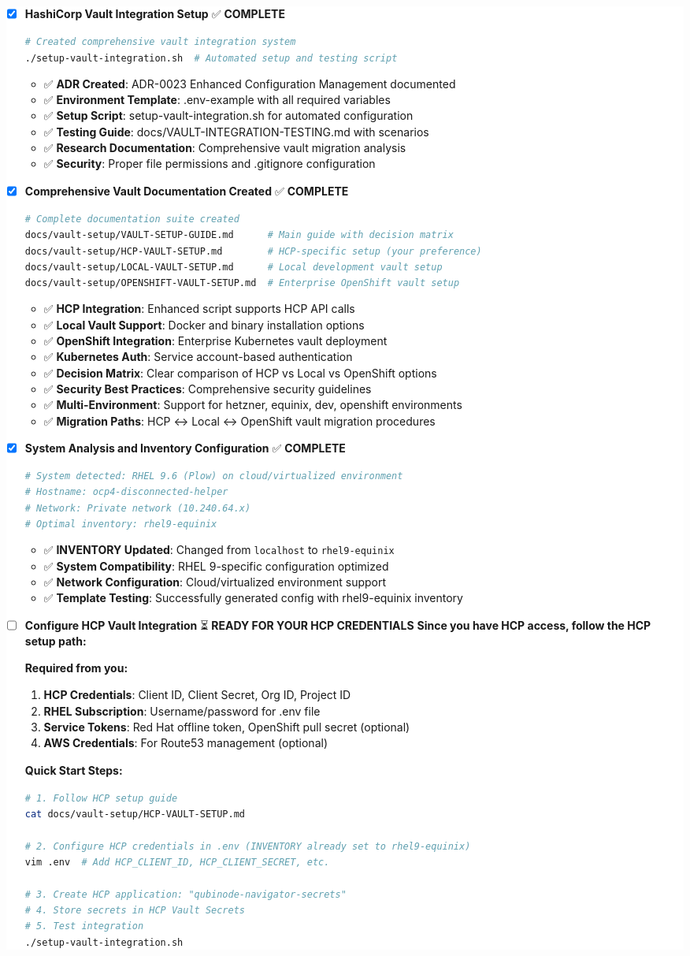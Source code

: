 - [x] **HashiCorp Vault Integration Setup** ✅ **COMPLETE**
  ```bash
  # Created comprehensive vault integration system
  ./setup-vault-integration.sh  # Automated setup and testing script
  ```
  - ✅ **ADR Created**: ADR-0023 Enhanced Configuration Management documented
  - ✅ **Environment Template**: .env-example with all required variables
  - ✅ **Setup Script**: setup-vault-integration.sh for automated configuration
  - ✅ **Testing Guide**: docs/VAULT-INTEGRATION-TESTING.md with scenarios
  - ✅ **Research Documentation**: Comprehensive vault migration analysis
  - ✅ **Security**: Proper file permissions and .gitignore configuration

- [x] **Comprehensive Vault Documentation Created** ✅ **COMPLETE**
  ```bash
  # Complete documentation suite created
  docs/vault-setup/VAULT-SETUP-GUIDE.md      # Main guide with decision matrix
  docs/vault-setup/HCP-VAULT-SETUP.md        # HCP-specific setup (your preference)
  docs/vault-setup/LOCAL-VAULT-SETUP.md      # Local development vault setup
  docs/vault-setup/OPENSHIFT-VAULT-SETUP.md  # Enterprise OpenShift vault setup
  ```
  - ✅ **HCP Integration**: Enhanced script supports HCP API calls
  - ✅ **Local Vault Support**: Docker and binary installation options
  - ✅ **OpenShift Integration**: Enterprise Kubernetes vault deployment
  - ✅ **Kubernetes Auth**: Service account-based authentication
  - ✅ **Decision Matrix**: Clear comparison of HCP vs Local vs OpenShift options
  - ✅ **Security Best Practices**: Comprehensive security guidelines
  - ✅ **Multi-Environment**: Support for hetzner, equinix, dev, openshift environments
  - ✅ **Migration Paths**: HCP ↔ Local ↔ OpenShift vault migration procedures

- [x] **System Analysis and Inventory Configuration** ✅ **COMPLETE**
  ```bash
  # System detected: RHEL 9.6 (Plow) on cloud/virtualized environment
  # Hostname: ocp4-disconnected-helper
  # Network: Private network (10.240.64.x)
  # Optimal inventory: rhel9-equinix
  ```
  - ✅ **INVENTORY Updated**: Changed from `localhost` to `rhel9-equinix`
  - ✅ **System Compatibility**: RHEL 9-specific configuration optimized
  - ✅ **Network Configuration**: Cloud/virtualized environment support
  - ✅ **Template Testing**: Successfully generated config with rhel9-equinix inventory

- [ ] **Configure HCP Vault Integration** ⏳ **READY FOR YOUR HCP CREDENTIALS**
  **Since you have HCP access, follow the HCP setup path:**

  **Required from you:**
  1. **HCP Credentials**: Client ID, Client Secret, Org ID, Project ID
  2. **RHEL Subscription**: Username/password for .env file
  3. **Service Tokens**: Red Hat offline token, OpenShift pull secret (optional)
  4. **AWS Credentials**: For Route53 management (optional)

  **Quick Start Steps:**
  ```bash
  # 1. Follow HCP setup guide
  cat docs/vault-setup/HCP-VAULT-SETUP.md

  # 2. Configure HCP credentials in .env (INVENTORY already set to rhel9-equinix)
  vim .env  # Add HCP_CLIENT_ID, HCP_CLIENT_SECRET, etc.

  # 3. Create HCP application: "qubinode-navigator-secrets"
  # 4. Store secrets in HCP Vault Secrets
  # 5. Test integration
  ./setup-vault-integration.sh
  ```

